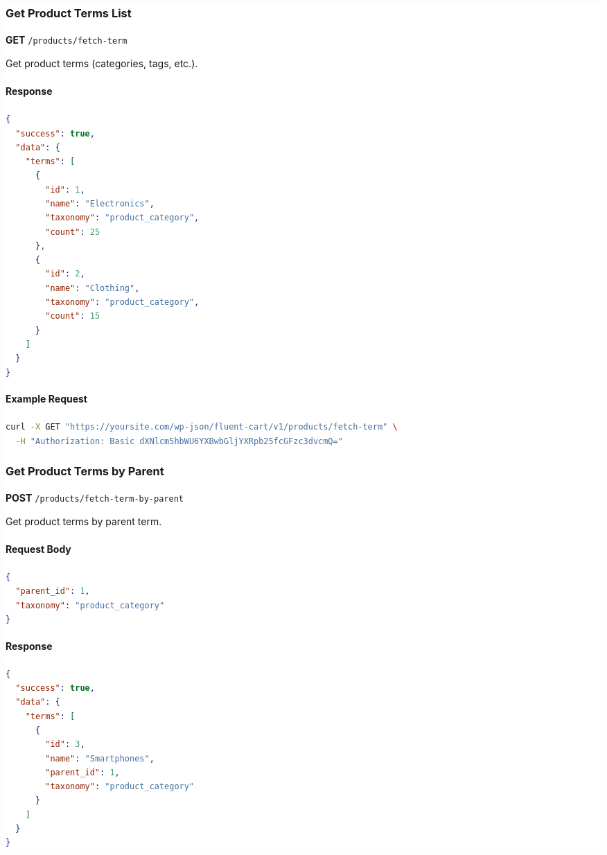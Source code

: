 ### Get Product Terms List

**GET** `/products/fetch-term`

Get product terms (categories, tags, etc.).

#### Response

```json
{
  "success": true,
  "data": {
    "terms": [
      {
        "id": 1,
        "name": "Electronics",
        "taxonomy": "product_category",
        "count": 25
      },
      {
        "id": 2,
        "name": "Clothing",
        "taxonomy": "product_category",
        "count": 15
      }
    ]
  }
}
```

#### Example Request

```bash
curl -X GET "https://yoursite.com/wp-json/fluent-cart/v1/products/fetch-term" \
  -H "Authorization: Basic dXNlcm5hbWU6YXBwbGljYXRpb25fcGFzc3dvcmQ="
```

### Get Product Terms by Parent

**POST** `/products/fetch-term-by-parent`

Get product terms by parent term.

#### Request Body

```json
{
  "parent_id": 1,
  "taxonomy": "product_category"
}
```

#### Response

```json
{
  "success": true,
  "data": {
    "terms": [
      {
        "id": 3,
        "name": "Smartphones",
        "parent_id": 1,
        "taxonomy": "product_category"
      }
    ]
  }
}
```
